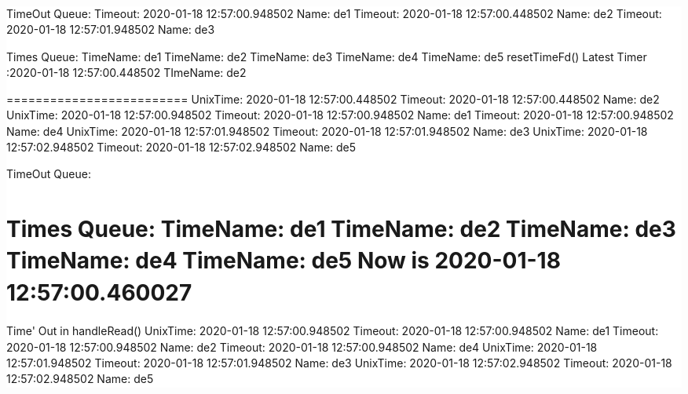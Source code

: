 TimeOut Queue: 
Timeout: 2020-01-18 12:57:00.948502
Name: de1
Timeout: 2020-01-18 12:57:00.448502
Name: de2
Timeout: 2020-01-18 12:57:01.948502
Name: de3

Times Queue: 
TimeName: de1
TimeName: de2
TimeName: de3
TimeName: de4
TimeName: de5
resetTimeFd() Latest Timer :2020-01-18 12:57:00.448502
TImeName:
de2

=========================
UnixTime: 2020-01-18 12:57:00.448502
Timeout: 2020-01-18 12:57:00.448502
Name: de2
UnixTime: 2020-01-18 12:57:00.948502
Timeout: 2020-01-18 12:57:00.948502
Name: de1
Timeout: 2020-01-18 12:57:00.948502
Name: de4
UnixTime: 2020-01-18 12:57:01.948502
Timeout: 2020-01-18 12:57:01.948502
Name: de3
UnixTime: 2020-01-18 12:57:02.948502
Timeout: 2020-01-18 12:57:02.948502
Name: de5

TimeOut Queue: 

Times Queue: 
TimeName: de1
TimeName: de2
TimeName: de3
TimeName: de4
TimeName: de5
Now is 2020-01-18 12:57:00.460027
=========================
Time' Out 
in handleRead()
UnixTime: 2020-01-18 12:57:00.948502
Timeout: 2020-01-18 12:57:00.948502
Name: de1
Timeout: 2020-01-18 12:57:00.948502
Name: de2
Timeout: 2020-01-18 12:57:00.948502
Name: de4
UnixTime: 2020-01-18 12:57:01.948502
Timeout: 2020-01-18 12:57:01.948502
Name: de3
UnixTime: 2020-01-18 12:57:02.948502
Timeout: 2020-01-18 12:57:02.948502
Name: de5
